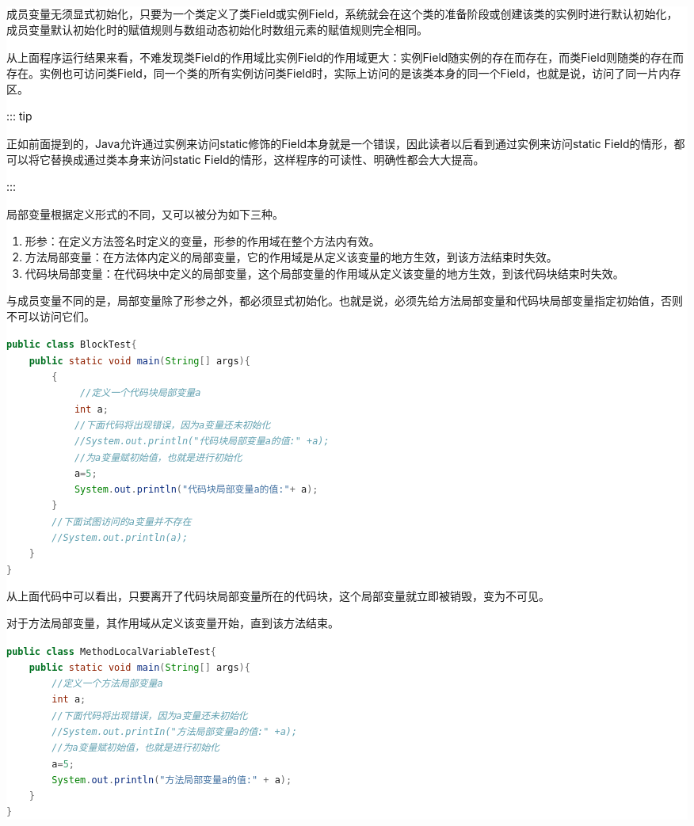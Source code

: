 成员变量无须显式初始化，只要为一个类定义了类Field或实例Field，系统就会在这个类的准备阶段或创建该类的实例时进行默认初始化，成员变量默认初始化时的赋值规则与数组动态初始化时数组元素的赋值规则完全相同。

从上面程序运行结果来看，不难发现类Field的作用域比实例Field的作用域更大：实例Field随实例的存在而存在，而类Field则随类的存在而存在。实例也可访问类Field，同一个类的所有实例访问类Field时，实际上访问的是该类本身的同一个Field，也就是说，访问了同一片内存区。

::: tip

正如前面提到的，Java允许通过实例来访问static修饰的Field本身就是一个错误，因此读者以后看到通过实例来访问static Field的情形，都可以将它替换成通过类本身来访问static Field的情形，这样程序的可读性、明确性都会大大提高。

:::

局部变量根据定义形式的不同，又可以被分为如下三种。

1. 形参：在定义方法签名时定义的变量，形参的作用域在整个方法内有效。
2. 方法局部变量：在方法体内定义的局部变量，它的作用域是从定义该变量的地方生效，到该方法结束时失效。
3. 代码块局部变量：在代码块中定义的局部变量，这个局部变量的作用域从定义该变量的地方生效，到该代码块结束时失效。

与成员变量不同的是，局部变量除了形参之外，都必须显式初始化。也就是说，必须先给方法局部变量和代码块局部变量指定初始值，否则不可以访问它们。

```java
public class BlockTest{
    public static void main(String[] args){
        {
             //定义一个代码块局部变量a
            int a;
            //下面代码将出现错误，因为a变量还未初始化
            //System.out.println("代码块局部变量a的值:" +a);
            //为a变量赋初始值，也就是进行初始化
            a=5;
            System.out.println("代码块局部变量a的值:"+ a);   
        }
        //下面试图访问的a变量并不存在
    	//System.out.println(a);
    }
}
```

从上面代码中可以看出，只要离开了代码块局部变量所在的代码块，这个局部变量就立即被销毁，变为不可见。

对于方法局部变量，其作用域从定义该变量开始，直到该方法结束。

```java
public class MethodLocalVariableTest{
    public static void main(String[] args){
        //定义一个方法局部变量a
        int a;
        //下面代码将出现错误，因为a变量还未初始化
        //System.out.printIn("方法局部变量a的值:" +a);
        //为a变量赋初始值，也就是进行初始化
        a=5;
        System.out.println("方法局部变量a的值:" + a);
    }
}
```
